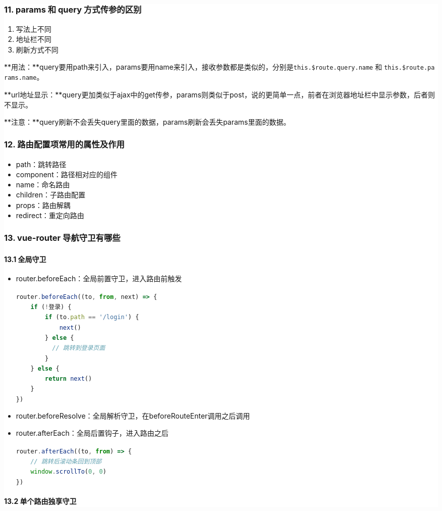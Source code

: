 ### 11. params 和 query 方式传参的区别

1. 写法上不同
2. 地址栏不同
3. 刷新方式不同

 **用法：**query要用path来引入，params要用name来引入，接收参数都是类似的，分别是`this.$route.query.name` 和 `this.$route.params.name`。

**url地址显示：**query更加类似于ajax中的get传参，params则类似于post，说的更简单一点，前者在浏览器地址栏中显示参数，后者则不显示。

**注意：**query刷新不会丢失query里面的数据，params刷新会丢失params里面的数据。

### 12. 路由配置项常用的属性及作用

* path：跳转路径
* component：路径相对应的组件
* name：命名路由
* children：子路由配置
* props：路由解耦
* redirect：重定向路由

### 13. vue-router 导航守卫有哪些

#### 13.1 全局守卫

* router.beforeEach：全局前置守卫，进入路由前触发

  ```js
  router.beforeEach((to, from, next) => {
      if (!登录) {
          if (to.path == '/login') {
              next()
          } else {
            // 跳转到登录页面  
          }
      } else {
          return next()
      }
  })
  ```

  

* router.beforeResolve：全局解析守卫，在beforeRouteEnter调用之后调用

* router.afterEach：全局后置钩子，进入路由之后

  ```js
  router.afterEach((to, from) => {
      // 跳转后滚动条回到顶部
      window.scrollTo(0, 0)
  })
  ```

#### 13.2 单个路由独享守卫
